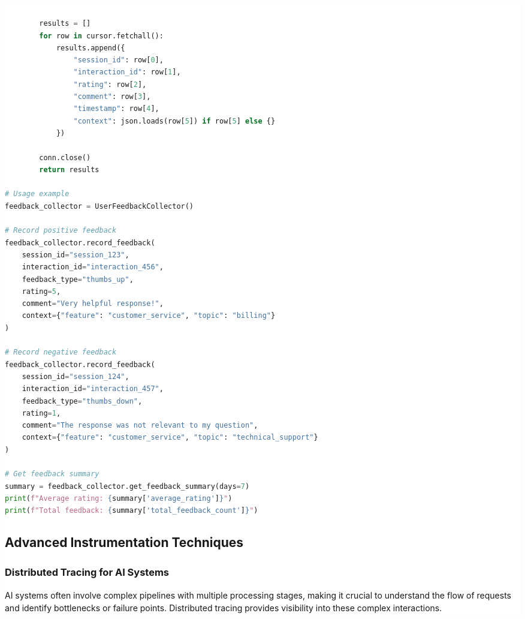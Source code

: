 ```python
        
        results = []
        for row in cursor.fetchall():
            results.append({
                "session_id": row[0],
                "interaction_id": row[1],
                "rating": row[2],
                "comment": row[3],
                "timestamp": row[4],
                "context": json.loads(row[5]) if row[5] else {}
            })
        
        conn.close()
        return results

# Usage example
feedback_collector = UserFeedbackCollector()

# Record positive feedback
feedback_collector.record_feedback(
    session_id="session_123",
    interaction_id="interaction_456",
    feedback_type="thumbs_up",
    rating=5,
    comment="Very helpful response!",
    context={"feature": "customer_service", "topic": "billing"}
)

# Record negative feedback
feedback_collector.record_feedback(
    session_id="session_124",
    interaction_id="interaction_457",
    feedback_type="thumbs_down",
    rating=1,
    comment="The response was not relevant to my question",
    context={"feature": "customer_service", "topic": "technical_support"}
)

# Get feedback summary
summary = feedback_collector.get_feedback_summary(days=7)
print(f"Average rating: {summary['average_rating']}")
print(f"Total feedback: {summary['total_feedback_count']}")
```

## Advanced Instrumentation Techniques

### Distributed Tracing for AI Systems

AI systems often involve complex pipelines with multiple processing stages, making it crucial to understand the flow of requests and identify bottlenecks or failure points. Distributed tracing provides visibility into these complex interactions.
